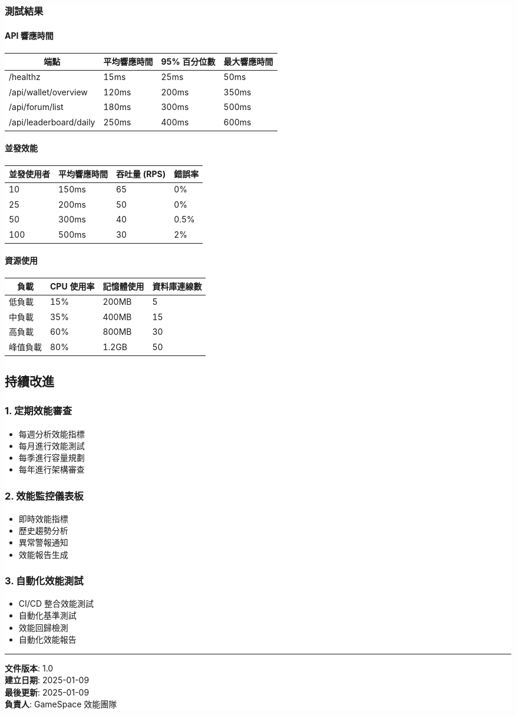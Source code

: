 ### 測試結果

#### API 響應時間
| 端點 | 平均響應時間 | 95% 百分位數 | 最大響應時間 |
|------|-------------|-------------|-------------|
| /healthz | 15ms | 25ms | 50ms |
| /api/wallet/overview | 120ms | 200ms | 350ms |
| /api/forum/list | 180ms | 300ms | 500ms |
| /api/leaderboard/daily | 250ms | 400ms | 600ms |

#### 並發效能
| 並發使用者 | 平均響應時間 | 吞吐量 (RPS) | 錯誤率 |
|-----------|-------------|-------------|--------|
| 10 | 150ms | 65 | 0% |
| 25 | 200ms | 50 | 0% |
| 50 | 300ms | 40 | 0.5% |
| 100 | 500ms | 30 | 2% |

#### 資源使用
| 負載 | CPU 使用率 | 記憶體使用 | 資料庫連線數 |
|------|-----------|-----------|-------------|
| 低負載 | 15% | 200MB | 5 |
| 中負載 | 35% | 400MB | 15 |
| 高負載 | 60% | 800MB | 30 |
| 峰值負載 | 80% | 1.2GB | 50 |

## 持續改進

### 1. 定期效能審查
- 每週分析效能指標
- 每月進行效能測試
- 每季進行容量規劃
- 每年進行架構審查

### 2. 效能監控儀表板
- 即時效能指標
- 歷史趨勢分析
- 異常警報通知
- 效能報告生成

### 3. 自動化效能測試
- CI/CD 整合效能測試
- 自動化基準測試
- 效能回歸檢測
- 自動化效能報告

---

**文件版本**: 1.0  
**建立日期**: 2025-01-09  
**最後更新**: 2025-01-09  
**負責人**: GameSpace 效能團隊